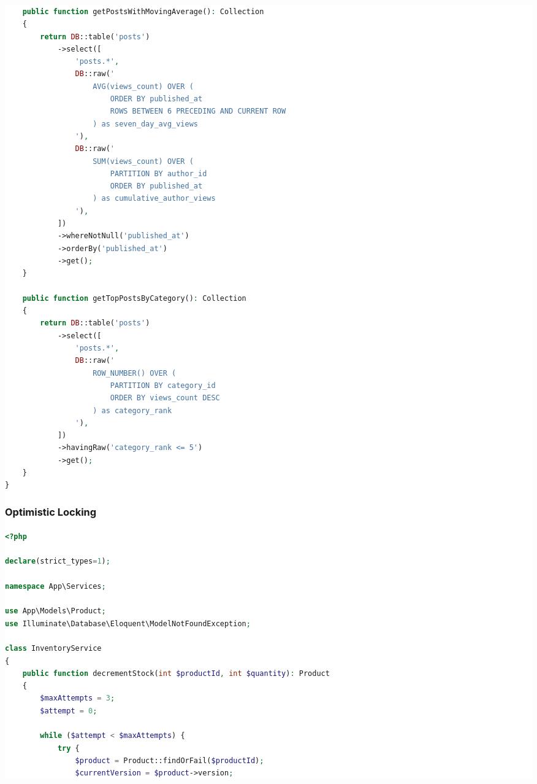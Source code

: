 ```php
    public function getPostsWithMovingAverage(): Collection
    {
        return DB::table('posts')
            ->select([
                'posts.*',
                DB::raw('
                    AVG(views_count) OVER (
                        ORDER BY published_at
                        ROWS BETWEEN 6 PRECEDING AND CURRENT ROW
                    ) as seven_day_avg_views
                '),
                DB::raw('
                    SUM(views_count) OVER (
                        PARTITION BY author_id
                        ORDER BY published_at
                    ) as cumulative_author_views
                '),
            ])
            ->whereNotNull('published_at')
            ->orderBy('published_at')
            ->get();
    }

    public function getTopPostsByCategory(): Collection
    {
        return DB::table('posts')
            ->select([
                'posts.*',
                DB::raw('
                    ROW_NUMBER() OVER (
                        PARTITION BY category_id
                        ORDER BY views_count DESC
                    ) as category_rank
                '),
            ])
            ->havingRaw('category_rank <= 5')
            ->get();
    }
}
```

### Optimistic Locking
```php
<?php

declare(strict_types=1);

namespace App\Services;

use App\Models\Product;
use Illuminate\Database\Eloquent\ModelNotFoundException;

class InventoryService
{
    public function decrementStock(int $productId, int $quantity): Product
    {
        $maxAttempts = 3;
        $attempt = 0;

        while ($attempt < $maxAttempts) {
            try {
                $product = Product::findOrFail($productId);
                $currentVersion = $product->version;
```
